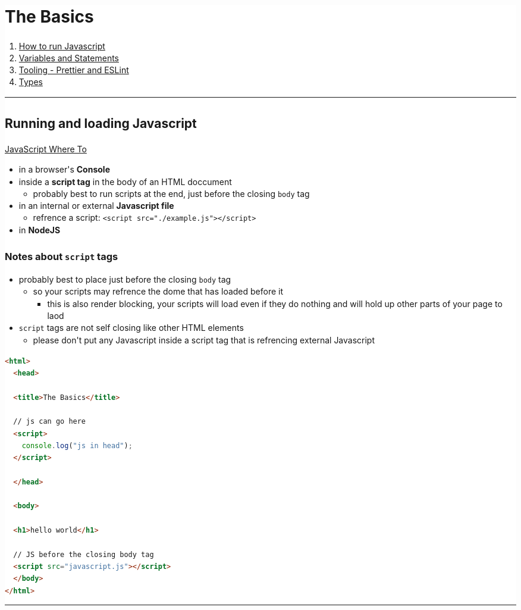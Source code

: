 # The Basics

1. [How to run Javascript](#running-and-loading-javascript)
2. [Variables and Statements](#variables)
3. [Tooling - Prettier and ESLint](#tooling-with-prettier-and-eslint)
4. [Types](#types)

---

## Running and loading Javascript

[JavaScript Where To](https://www.w3schools.com/js/js_whereto.asp)

- in a browser's **Console**
- inside a **script tag** in the body of an HTML doccument
  - probably best to run scripts at the end, just before the closing `body` tag
- in an internal or external **Javascript file**
  - refrence a script: `<script src="./example.js"></script>`
- in **NodeJS**

### Notes about `script` tags

- probably best to place just before the closing `body` tag
  - so your scripts may refrence the dome that has loaded before it
    - this is also render blocking, your scripts will load even if they do nothing and will hold up other parts of your page to laod
- `script` tags are not self closing like other HTML elements
  - please don't put any Javascript inside a script tag that is refrencing external Javascript

```html
<html>
  <head>

  <title>The Basics</title>

  // js can go here
  <script>
    console.log("js in head");
  </script>

  </head>

  <body>

  <h1>hello world</h1>

  // JS before the closing body tag
  <script src="javascript.js"></script>
  </body>
</html>

```

---